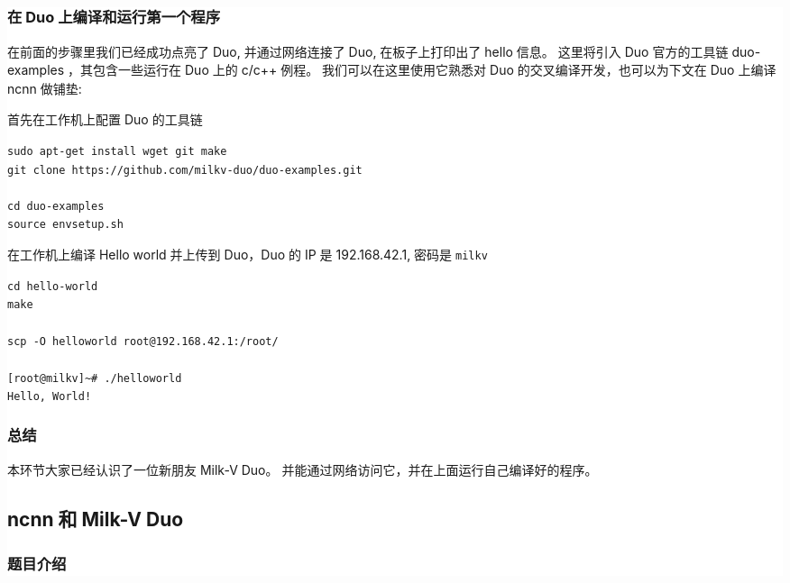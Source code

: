 
### 在 Duo 上编译和运行第一个程序

在前面的步骤里我们已经成功点亮了 Duo, 并通过网络连接了 Duo, 在板子上打印出了 hello 信息。
这里将引入 Duo 官方的工具链 duo-examples ，其包含一些运行在 Duo 上的 c/c++ 例程。
我们可以在这里使用它熟悉对 Duo 的交叉编译开发，也可以为下文在 Duo 上编译 ncnn 做铺垫:

首先在工作机上配置 Duo 的工具链

```BASH=
sudo apt-get install wget git make
git clone https://github.com/milkv-duo/duo-examples.git

cd duo-examples
source envsetup.sh
```

在工作机上编译 Hello world 并上传到 Duo，Duo 的 IP 是 192.168.42.1, 密码是 `milkv`

```BASH=
cd hello-world
make

scp -O helloworld root@192.168.42.1:/root/

[root@milkv]~# ./helloworld
Hello, World!
```

### 总结

本环节大家已经认识了一位新朋友 Milk-V Duo。
并能通过网络访问它，并在上面运行自己编译好的程序。


## ncnn 和 Milk-V Duo


### 题目介绍
